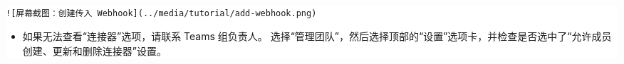     ![屏幕截图：创建传入 Webhook](../media/tutorial/add-webhook.png)    

- 如果无法查看“连接器”选项，请联系 Teams 组负责人。 选择“管理团队”，然后选择顶部的“设置”选项卡，并检查是否选中了“允许成员创建、更新和删除连接器”设置。
